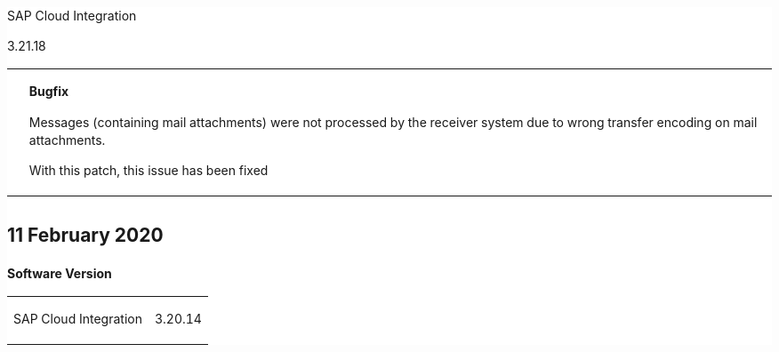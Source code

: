 SAP Cloud Integration



</td>
<td valign="top">

3.21.18



</td>
</tr>
</table>


<table>
<tr>
<td valign="top">

 



</td>
<td valign="top" colspan="2">

**Bugfix**

Messages \(containing mail attachments\) were not processed by the receiver system due to wrong transfer encoding on mail attachments.

With this patch, this issue has been fixed



</td>
</tr>
</table>



<a name="loiof4b7126c524e4126b54fc7b4a34cadc0__section_ks2_fyj_rkb"/>

## 11 February 2020

**Software Version**


<table>
<tr>
<td valign="top">

SAP Cloud Integration



</td>
<td valign="top">

3.20.14



</td>
</tr>
</table>
